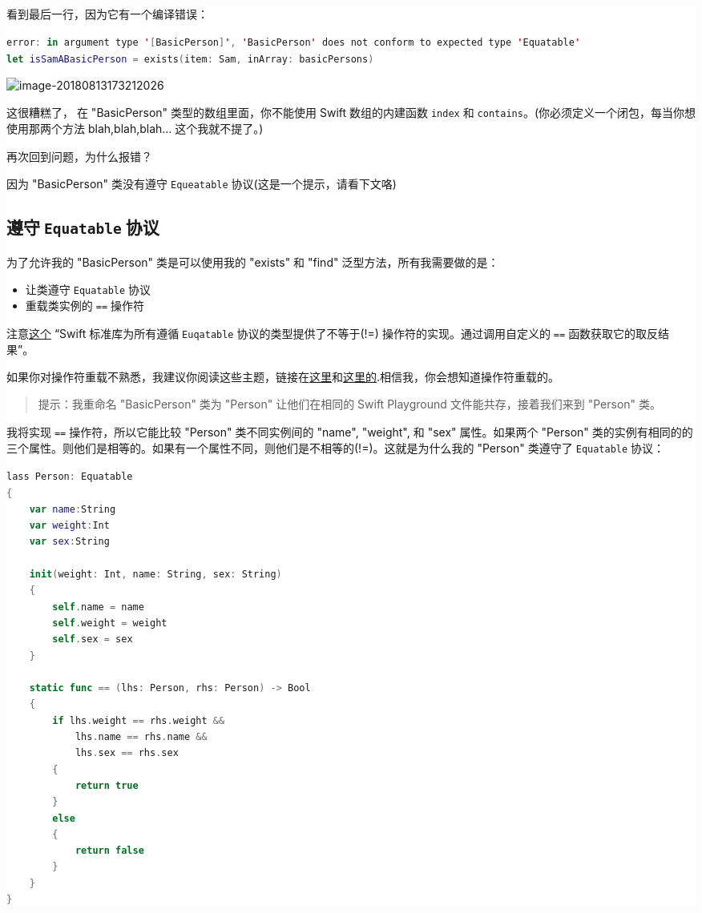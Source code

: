 看到最后一行，因为它有一个编译错误：

```swift
error: in argument type '[BasicPerson]', 'BasicPerson' does not conform to expected type 'Equatable'
let isSamABasicPerson = exists(item: Sam, inArray: basicPersons)
```

![image-20180813173212026](https://appcoda.com/wp-content/uploads/2018/02/swift-4-generics-1.png)

这很糟糕了， 在 "BasicPerson" 类型的数组里面，你不能使用 Swift 数组的内建函数 `index` 和 `contains`。(你必须定义一个闭包，每当你想使用那两个方法 blah,blah,blah… 这个我就不提了。)

再次回到问题，为什么报错？

因为 "BasicPerson" 类没有遵守 `Equeatable` 协议(这是一个提示，请看下文咯)

## 遵守 `Equatable` 协议

为了允许我的 "BasicPerson" 类是可以使用我的 "exists" 和 "find" 泛型方法，所有我需要做的是：

* 让类遵守 `Equatable` 协议
* 重载类实例的 `==` 操作符

注意[这个](https://developer.apple.com/documentation/Swift/Equatable) “Swift 标准库为所有遵循 `Euqatable` 协议的类型提供了不等于(!=) 操作符的实现。通过调用自定义的 `==` 函数获取它的取反结果”。

如果你对操作符重载不熟悉，我建议你阅读这些主题，链接在[这里](https://developer.apple.com/library/content/documentation/Swift/Conceptual/SwiftProgrammingLanguage/AdvancedOperators.html)和[这里的](https://www.appcoda.com/operator-overloading-Swift).相信我，你会想知道操作符重载的。

> 提示：我重命名 "BasicPerson" 类为 "Person" 让他们在相同的 Swift Playground 文件能共存，接着我们来到 "Person" 类。

我将实现 `==` 操作符，所以它能比较 "Person" 类不同实例间的 "name", "weight", 和 "sex" 属性。如果两个 "Person" 类的实例有相同的的三个属性。则他们是相等的。如果有一个属性不同，则他们是不相等的(!=)。这就是为什么我的 "Person" 类遵守了 `Equatable` 协议：

```swift
lass Person: Equatable 
{
    var name:String
    var weight:Int
    var sex:String
    
    init(weight: Int, name: String, sex: String)
    {
        self.name = name
        self.weight = weight
        self.sex = sex
    }
    
    static func == (lhs: Person, rhs: Person) -> Bool
    {
        if lhs.weight == rhs.weight &&
            lhs.name == rhs.name &&
            lhs.sex == rhs.sex
        {
            return true
        }
        else
        {
            return false
        }
    }
}
```
